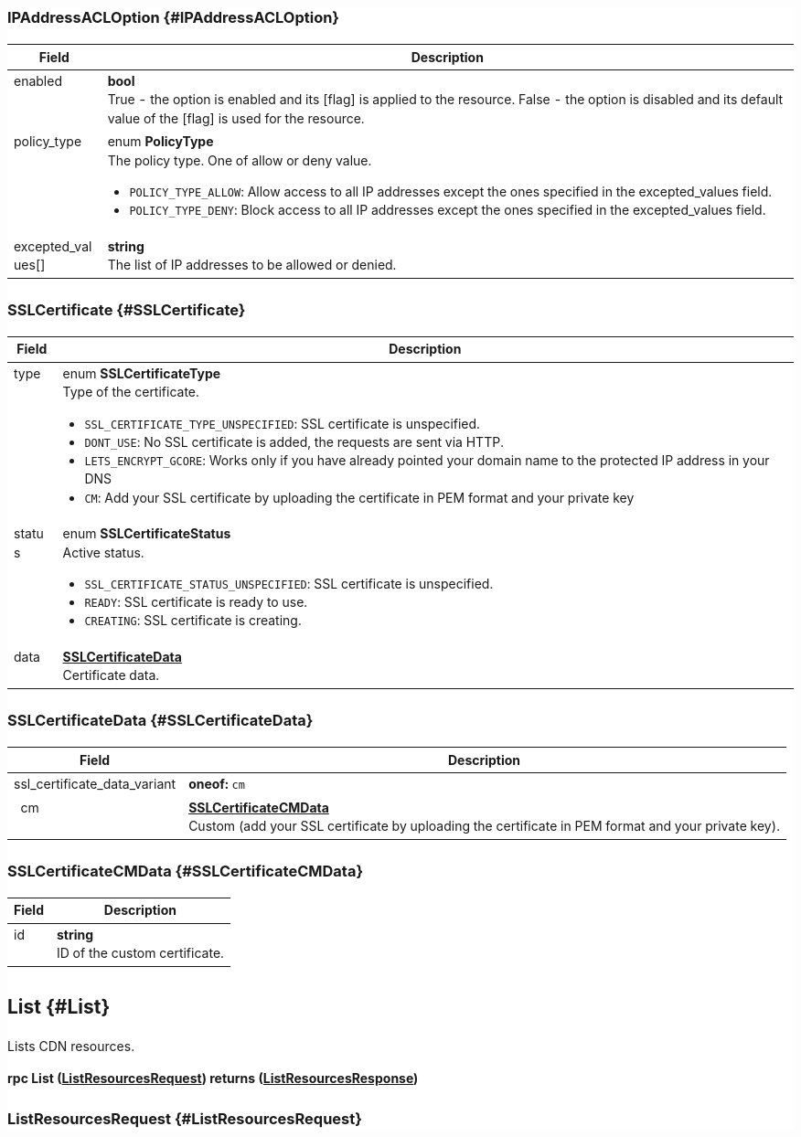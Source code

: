 
### IPAddressACLOption {#IPAddressACLOption}

Field | Description
--- | ---
enabled | **bool**<br>True - the option is enabled and its [flag] is applied to the resource. False - the option is disabled and its default value of the [flag] is used for the resource. 
policy_type | enum **PolicyType**<br>The policy type. One of allow or deny value. <ul><li>`POLICY_TYPE_ALLOW`: Allow access to all IP addresses except the ones specified in the excepted_values field.</li><li>`POLICY_TYPE_DENY`: Block access to all IP addresses except the ones specified in the excepted_values field.</li></ul>
excepted_values[] | **string**<br>The list of IP addresses to be allowed or denied. 


### SSLCertificate {#SSLCertificate}

Field | Description
--- | ---
type | enum **SSLCertificateType**<br>Type of the certificate. <ul><li>`SSL_CERTIFICATE_TYPE_UNSPECIFIED`: SSL certificate is unspecified.</li><li>`DONT_USE`: No SSL certificate is added, the requests are sent via HTTP.</li><li>`LETS_ENCRYPT_GCORE`: Works only if you have already pointed your domain name to the protected IP address in your DNS</li><li>`CM`: Add your SSL certificate by uploading the certificate in PEM format and your private key</li></ul>
status | enum **SSLCertificateStatus**<br>Active status. <ul><li>`SSL_CERTIFICATE_STATUS_UNSPECIFIED`: SSL certificate is unspecified.</li><li>`READY`: SSL certificate is ready to use.</li><li>`CREATING`: SSL certificate is creating.</li></ul>
data | **[SSLCertificateData](#SSLCertificateData)**<br>Certificate data. 


### SSLCertificateData {#SSLCertificateData}

Field | Description
--- | ---
ssl_certificate_data_variant | **oneof:** `cm`<br>
&nbsp;&nbsp;cm | **[SSLCertificateCMData](#SSLCertificateCMData)**<br>Custom (add your SSL certificate by uploading the certificate in PEM format and your private key). 


### SSLCertificateCMData {#SSLCertificateCMData}

Field | Description
--- | ---
id | **string**<br>ID of the custom certificate. 


## List {#List}

Lists CDN resources.

**rpc List ([ListResourcesRequest](#ListResourcesRequest)) returns ([ListResourcesResponse](#ListResourcesResponse))**

### ListResourcesRequest {#ListResourcesRequest}
